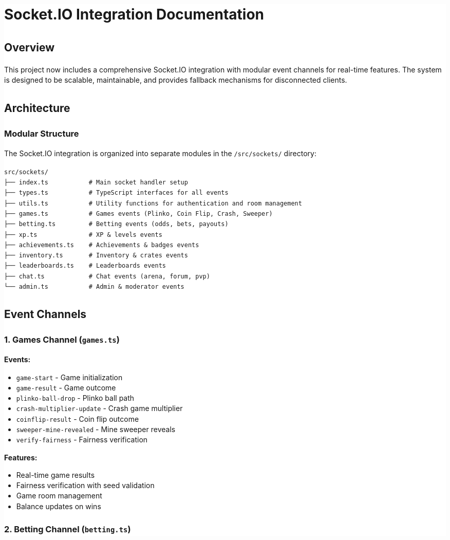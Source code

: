 # Socket.IO Integration Documentation

## Overview

This project now includes a comprehensive Socket.IO integration with modular event channels for real-time features. The system is designed to be scalable, maintainable, and provides fallback mechanisms for disconnected clients.

## Architecture

### Modular Structure

The Socket.IO integration is organized into separate modules in the `/src/sockets/` directory:

```
src/sockets/
├── index.ts           # Main socket handler setup
├── types.ts           # TypeScript interfaces for all events
├── utils.ts           # Utility functions for authentication and room management
├── games.ts           # Games events (Plinko, Coin Flip, Crash, Sweeper)
├── betting.ts         # Betting events (odds, bets, payouts)
├── xp.ts              # XP & levels events
├── achievements.ts    # Achievements & badges events
├── inventory.ts       # Inventory & crates events
├── leaderboards.ts    # Leaderboards events
├── chat.ts            # Chat events (arena, forum, pvp)
└── admin.ts           # Admin & moderator events
```

## Event Channels

### 1. Games Channel (`games.ts`)

**Events:**
- `game-start` - Game initialization
- `game-result` - Game outcome
- `plinko-ball-drop` - Plinko ball path
- `crash-multiplier-update` - Crash game multiplier
- `coinflip-result` - Coin flip outcome
- `sweeper-mine-revealed` - Mine sweeper reveals
- `verify-fairness` - Fairness verification

**Features:**
- Real-time game results
- Fairness verification with seed validation
- Game room management
- Balance updates on wins

### 2. Betting Channel (`betting.ts`)
